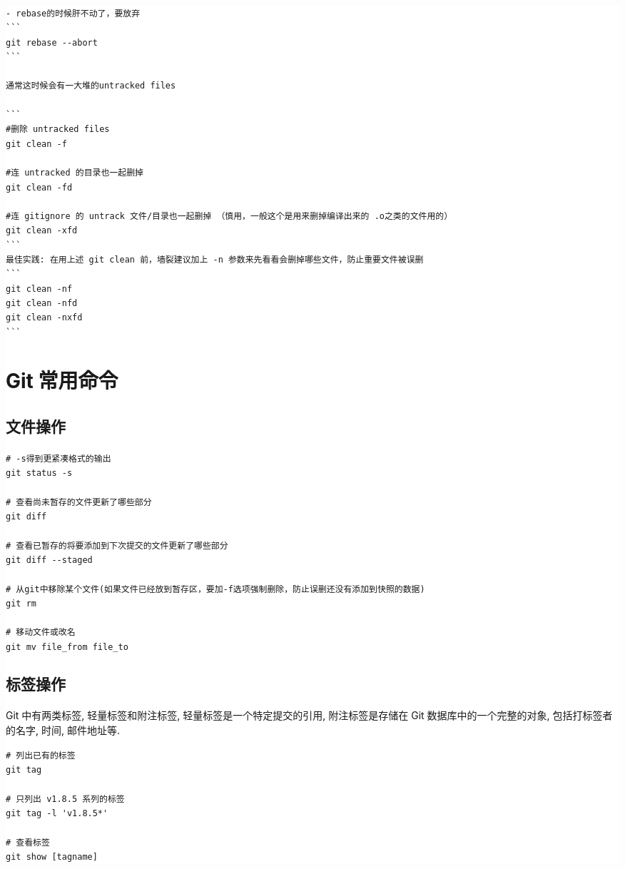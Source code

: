     - rebase的时候肝不动了，要放弃
    ```
    git rebase --abort
    ```

    通常这时候会有一大堆的untracked files

    ```
    #删除 untracked files
    git clean -f

    #连 untracked 的目录也一起删掉
    git clean -fd
 
    #连 gitignore 的 untrack 文件/目录也一起删掉 （慎用，一般这个是用来删掉编译出来的 .o之类的文件用的）
    git clean -xfd
    ```
    最佳实践: 在用上述 git clean 前，墙裂建议加上 -n 参数来先看看会删掉哪些文件，防止重要文件被误删
    ```
    git clean -nf
    git clean -nfd
    git clean -nxfd
    ```    



# Git 常用命令

## 文件操作
```
# -s得到更紧凑格式的输出
git status -s

# 查看尚未暂存的文件更新了哪些部分
git diff

# 查看已暂存的将要添加到下次提交的文件更新了哪些部分
git diff --staged

# 从git中移除某个文件(如果文件已经放到暂存区，要加-f选项强制删除，防止误删还没有添加到快照的数据) 
git rm

# 移动文件或改名
git mv file_from file_to
```

## 标签操作
Git 中有两类标签, 轻量标签和附注标签, 轻量标签是一个特定提交的引用, 附注标签是存储在 Git 数据库中的一个完整的对象, 包括打标签者的名字, 时间, 邮件地址等.
```
# 列出已有的标签
git tag

# 只列出 v1.8.5 系列的标签
git tag -l 'v1.8.5*'

# 查看标签
git show [tagname]
```
